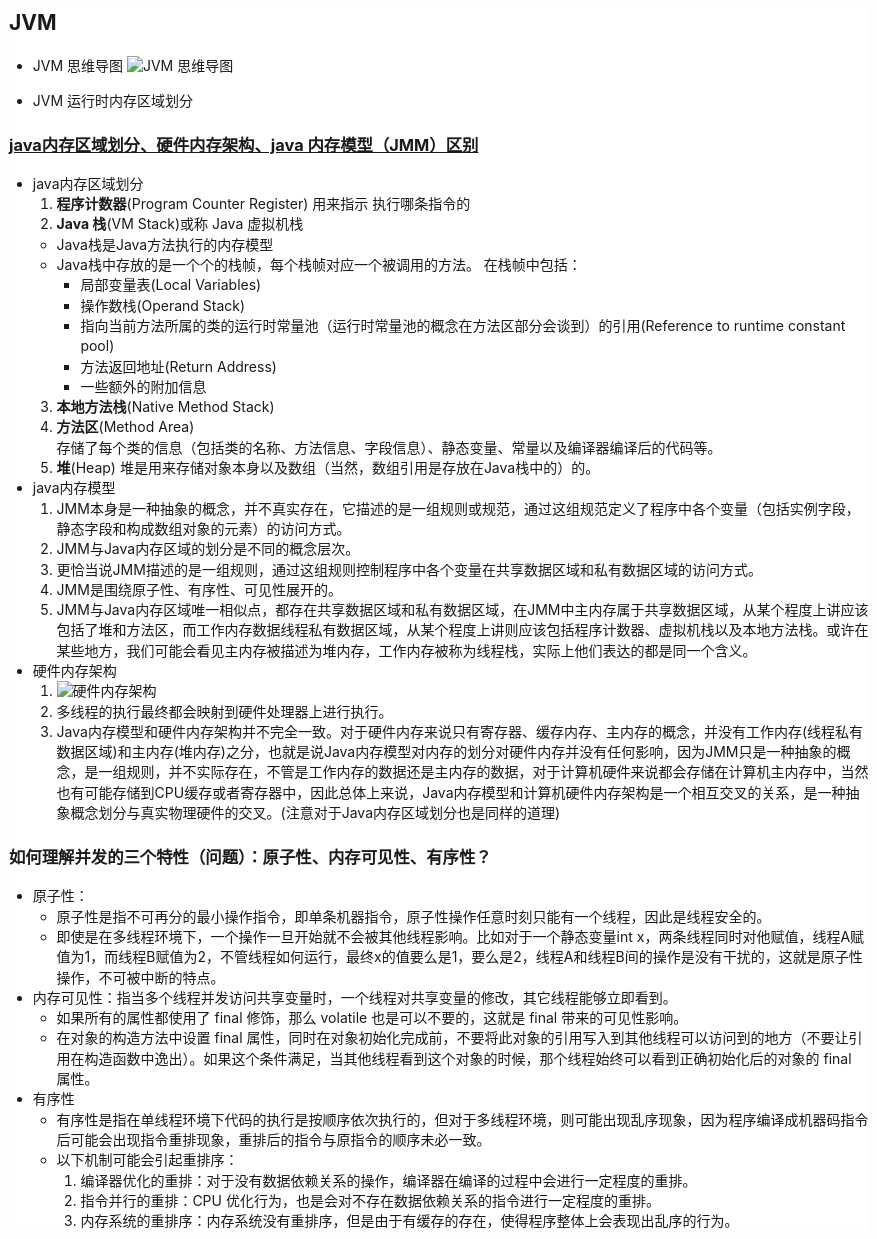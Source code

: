 
## JVM
  - JVM 思维导图
    ![JVM 思维导图](http://fakerblog-wordpress.stor.sinaapp.com/uploads/2014/07/1232.jpg)

  + JVM 运行时内存区域划分

### [java内存区域划分、硬件内存架构、java 内存模型（JMM）区别](https://blog.csdn.net/javazejian/article/details/72772461#%E7%90%86%E8%A7%A3java%E5%86%85%E5%AD%98%E5%8C%BA%E5%9F%9F%E4%B8%8Ejava%E5%86%85%E5%AD%98%E6%A8%A1%E5%9E%8B)
  + java内存区域划分
    1. **程序计数器**(Program Counter Register)
      用来指示 执行哪条指令的
    2. **Java 栈**(VM Stack)或称 Java 虚拟机栈
      - Java栈是Java方法执行的内存模型
      + Java栈中存放的是一个个的栈帧，每个栈帧对应一个被调用的方法。
        在栈帧中包括：
          - 局部变量表(Local Variables)
          - 操作数栈(Operand Stack)
          - 指向当前方法所属的类的运行时常量池（运行时常量池的概念在方法区部分会谈到）的引用(Reference to runtime constant pool)
          - 方法返回地址(Return Address)
          - 一些额外的附加信息
    3. **本地方法栈**(Native Method Stack)
    4. **方法区**(Method Area)  
      存储了每个类的信息（包括类的名称、方法信息、字段信息）、静态变量、常量以及编译器编译后的代码等。
    5. **堆**(Heap)
      堆是用来存储对象本身以及数组（当然，数组引用是存放在Java栈中的）的。
  + java内存模型
    1. JMM本身是一种抽象的概念，并不真实存在，它描述的是一组规则或规范，通过这组规范定义了程序中各个变量（包括实例字段，静态字段和构成数组对象的元素）的访问方式。
    2. JMM与Java内存区域的划分是不同的概念层次。
    3. 更恰当说JMM描述的是一组规则，通过这组规则控制程序中各个变量在共享数据区域和私有数据区域的访问方式。
    4. JMM是围绕原子性、有序性、可见性展开的。
    5. JMM与Java内存区域唯一相似点，都存在共享数据区域和私有数据区域，在JMM中主内存属于共享数据区域，从某个程度上讲应该包括了堆和方法区，而工作内存数据线程私有数据区域，从某个程度上讲则应该包括程序计数器、虚拟机栈以及本地方法栈。或许在某些地方，我们可能会看见主内存被描述为堆内存，工作内存被称为线程栈，实际上他们表达的都是同一个含义。
  + 硬件内存架构
    1. ![硬件内存架构](https://img-blog.csdn.net/20170611211802727?watermark/2/text/aHR0cDovL2Jsb2cuY3Nkbi5uZXQvamF2YXplamlhbg==/font/5a6L5L2T/fontsize/400/fill/I0JBQkFCMA==/dissolve/70/gravity/SouthEast)
    2. 多线程的执行最终都会映射到硬件处理器上进行执行。
    3. Java内存模型和硬件内存架构并不完全一致。对于硬件内存来说只有寄存器、缓存内存、主内存的概念，并没有工作内存(线程私有数据区域)和主内存(堆内存)之分，也就是说Java内存模型对内存的划分对硬件内存并没有任何影响，因为JMM只是一种抽象的概念，是一组规则，并不实际存在，不管是工作内存的数据还是主内存的数据，对于计算机硬件来说都会存储在计算机主内存中，当然也有可能存储到CPU缓存或者寄存器中，因此总体上来说，Java内存模型和计算机硬件内存架构是一个相互交叉的关系，是一种抽象概念划分与真实物理硬件的交叉。(注意对于Java内存区域划分也是同样的道理)


### 如何理解并发的三个特性（问题）：原子性、内存可见性、有序性？
  + 原子性：
    - 原子性是指不可再分的最小操作指令，即单条机器指令，原子性操作任意时刻只能有一个线程，因此是线程安全的。
    - 即使是在多线程环境下，一个操作一旦开始就不会被其他线程影响。比如对于一个静态变量int x，两条线程同时对他赋值，线程A赋值为1，而线程B赋值为2，不管线程如何运行，最终x的值要么是1，要么是2，线程A和线程B间的操作是没有干扰的，这就是原子性操作，不可被中断的特点。
  + 内存可见性：指当多个线程并发访问共享变量时，一个线程对共享变量的修改，其它线程能够立即看到。
     - 如果所有的属性都使用了 final 修饰，那么 volatile 也是可以不要的，这就是 final 带来的可见性影响。
     - 在对象的构造方法中设置 final 属性，同时在对象初始化完成前，不要将此对象的引用写入到其他线程可以访问到的地方（不要让引用在构造函数中逸出）。如果这个条件满足，当其他线程看到这个对象的时候，那个线程始终可以看到正确初始化后的对象的 final 属性。
  + 有序性
    - 有序性是指在单线程环境下代码的执行是按顺序依次执行的，但对于多线程环境，则可能出现乱序现象，因为程序编译成机器码指令后可能会出现指令重排现象，重排后的指令与原指令的顺序未必一致。
    - 以下机制可能会引起重排序：
      1. 编译器优化的重排：对于没有数据依赖关系的操作，编译器在编译的过程中会进行一定程度的重排。
      2. 指令并行的重排：CPU 优化行为，也是会对不存在数据依赖关系的指令进行一定程度的重排。
      3. 内存系统的重排序：内存系统没有重排序，但是由于有缓存的存在，使得程序整体上会表现出乱序的行为。
